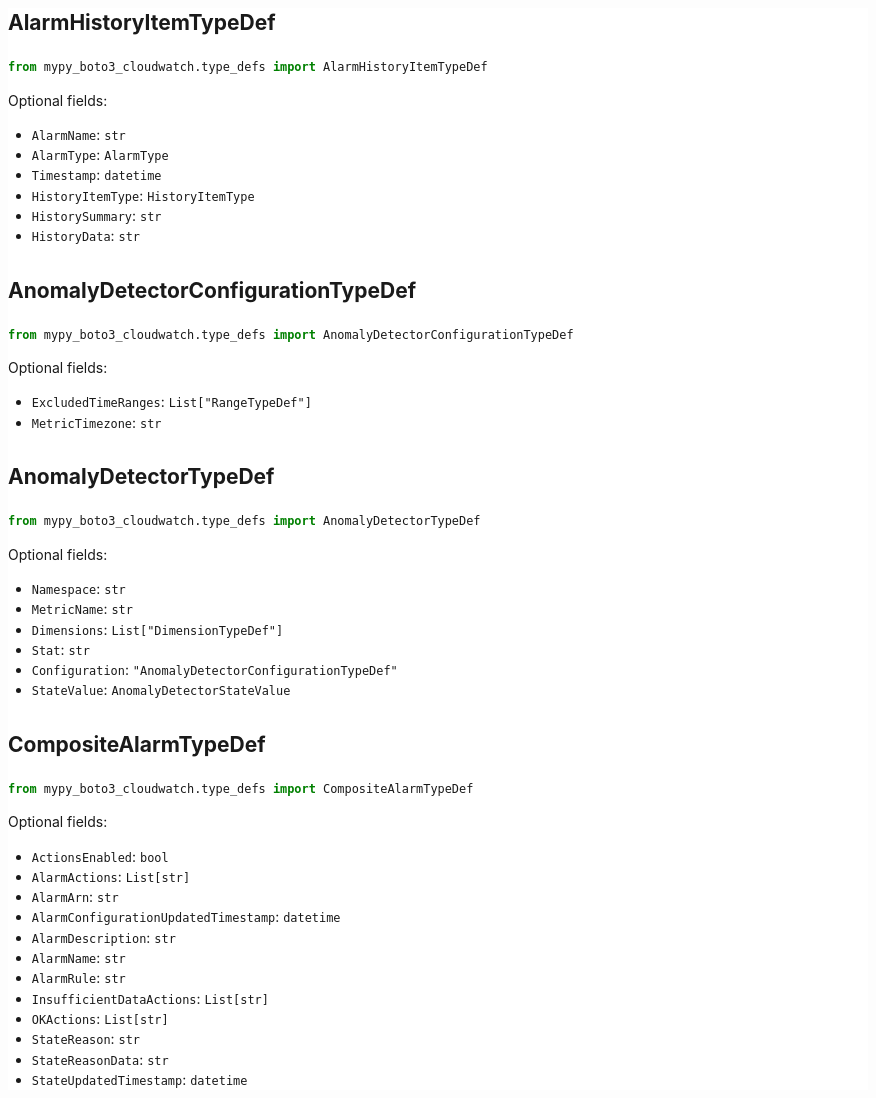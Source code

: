 ## AlarmHistoryItemTypeDef

```python
from mypy_boto3_cloudwatch.type_defs import AlarmHistoryItemTypeDef
```




Optional fields:
- `AlarmName`: `str`
- `AlarmType`: `AlarmType`
- `Timestamp`: `datetime`
- `HistoryItemType`: `HistoryItemType`
- `HistorySummary`: `str`
- `HistoryData`: `str`


## AnomalyDetectorConfigurationTypeDef

```python
from mypy_boto3_cloudwatch.type_defs import AnomalyDetectorConfigurationTypeDef
```




Optional fields:
- `ExcludedTimeRanges`: `List["RangeTypeDef"]`
- `MetricTimezone`: `str`


## AnomalyDetectorTypeDef

```python
from mypy_boto3_cloudwatch.type_defs import AnomalyDetectorTypeDef
```




Optional fields:
- `Namespace`: `str`
- `MetricName`: `str`
- `Dimensions`: `List["DimensionTypeDef"]`
- `Stat`: `str`
- `Configuration`: `"AnomalyDetectorConfigurationTypeDef"`
- `StateValue`: `AnomalyDetectorStateValue`


## CompositeAlarmTypeDef

```python
from mypy_boto3_cloudwatch.type_defs import CompositeAlarmTypeDef
```




Optional fields:
- `ActionsEnabled`: `bool`
- `AlarmActions`: `List[str]`
- `AlarmArn`: `str`
- `AlarmConfigurationUpdatedTimestamp`: `datetime`
- `AlarmDescription`: `str`
- `AlarmName`: `str`
- `AlarmRule`: `str`
- `InsufficientDataActions`: `List[str]`
- `OKActions`: `List[str]`
- `StateReason`: `str`
- `StateReasonData`: `str`
- `StateUpdatedTimestamp`: `datetime`